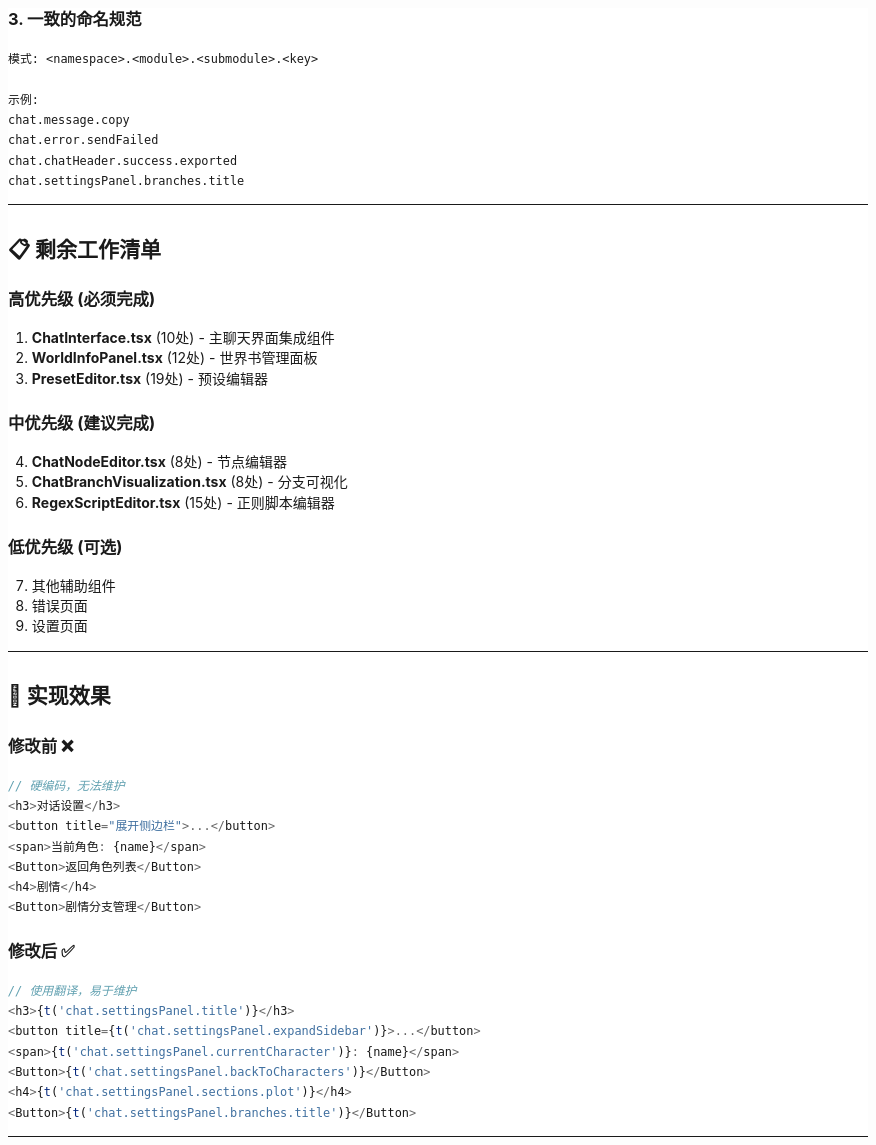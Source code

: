 ### 3. 一致的命名规范
```
模式: <namespace>.<module>.<submodule>.<key>

示例:
chat.message.copy
chat.error.sendFailed
chat.chatHeader.success.exported
chat.settingsPanel.branches.title
```

---

## 📋 剩余工作清单

### 高优先级 (必须完成)
1. **ChatInterface.tsx** (10处) - 主聊天界面集成组件
2. **WorldInfoPanel.tsx** (12处) - 世界书管理面板
3. **PresetEditor.tsx** (19处) - 预设编辑器

### 中优先级 (建议完成)
4. **ChatNodeEditor.tsx** (8处) - 节点编辑器
5. **ChatBranchVisualization.tsx** (8处) - 分支可视化
6. **RegexScriptEditor.tsx** (15处) - 正则脚本编辑器

### 低优先级 (可选)
7. 其他辅助组件
8. 错误页面
9. 设置页面

---

## 🎨 实现效果

### 修改前 ❌
```typescript
// 硬编码，无法维护
<h3>对话设置</h3>
<button title="展开侧边栏">...</button>
<span>当前角色: {name}</span>
<Button>返回角色列表</Button>
<h4>剧情</h4>
<Button>剧情分支管理</Button>
```

### 修改后 ✅
```typescript
// 使用翻译，易于维护
<h3>{t('chat.settingsPanel.title')}</h3>
<button title={t('chat.settingsPanel.expandSidebar')}>...</button>
<span>{t('chat.settingsPanel.currentCharacter')}: {name}</span>
<Button>{t('chat.settingsPanel.backToCharacters')}</Button>
<h4>{t('chat.settingsPanel.sections.plot')}</h4>
<Button>{t('chat.settingsPanel.branches.title')}</Button>
```

---